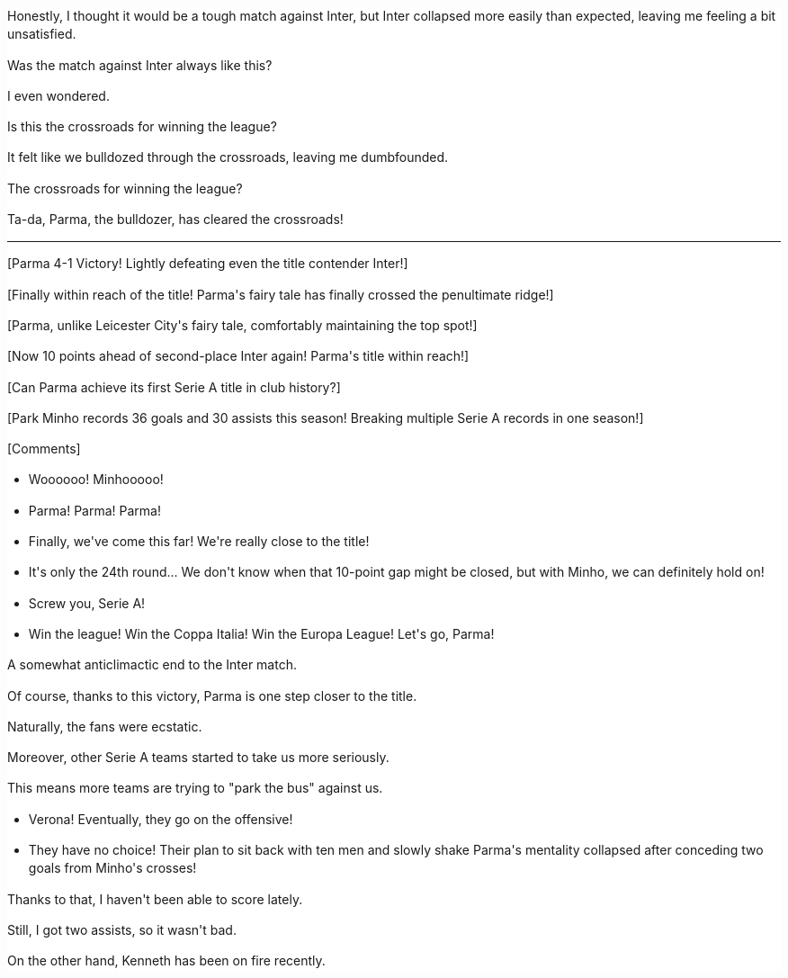 Honestly, I thought it would be a tough match against Inter, but Inter collapsed more easily than expected, leaving me feeling a bit unsatisfied.

Was the match against Inter always like this?

I even wondered.

Is this the crossroads for winning the league?

It felt like we bulldozed through the crossroads, leaving me dumbfounded.

The crossroads for winning the league?

Ta-da, Parma, the bulldozer, has cleared the crossroads!

* * *

[Parma 4-1 Victory! Lightly defeating even the title contender Inter!]

[Finally within reach of the title! Parma's fairy tale has finally crossed the penultimate ridge!]

[Parma, unlike Leicester City's fairy tale, comfortably maintaining the top spot!]

[Now 10 points ahead of second-place Inter again! Parma's title within reach!]

[Can Parma achieve its first Serie A title in club history?]

[Park Minho records 36 goals and 30 assists this season! Breaking multiple Serie A records in one season!]

[Comments]

- Woooooo! Minhooooo!

- Parma! Parma! Parma!

- Finally, we've come this far! We're really close to the title!

- It's only the 24th round... We don't know when that 10-point gap might be closed, but with Minho, we can definitely hold on!

- Screw you, Serie A!

- Win the league! Win the Coppa Italia! Win the Europa League! Let's go, Parma!

A somewhat anticlimactic end to the Inter match.

Of course, thanks to this victory, Parma is one step closer to the title.

Naturally, the fans were ecstatic.

Moreover, other Serie A teams started to take us more seriously.

This means more teams are trying to "park the bus" against us.

- Verona! Eventually, they go on the offensive!

- They have no choice! Their plan to sit back with ten men and slowly shake Parma's mentality collapsed after conceding two goals from Minho's crosses!

Thanks to that, I haven't been able to score lately.

Still, I got two assists, so it wasn't bad.

On the other hand, Kenneth has been on fire recently.
